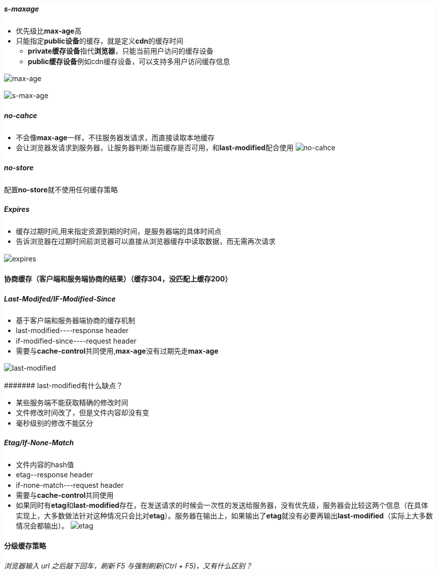 ##### s-maxage
- 优先级比**max-age**高
- 只能指定**public设备**的缓存，就是定义**cdn**的缓存时间
    - **private缓存设备**指代**浏览器**，只能当前用户访问的缓存设备
    - **public缓存设备**例如cdn缓存设备，可以支持多用户访问缓存信息

![max-age](http://blog.zhangyapeng.club/max-age.png)

![s-max-age](http://blog.zhangyapeng.club/s-max-age.png)

##### no-cahce
- 不会像**max-age**一样，不往服务器发请求，而直接读取本地缓存
- 会让浏览器发请求到服务器，让服务器判断当前缓存是否可用，和**last-modified**配合使用
![no-cahce](http://blog.zhangyapeng.club/no-cahce.png)

##### no-store
配置**no-store**就不使用任何缓存策略

##### Expires
- 缓存过期时间,用来指定资源到期的时间，是服务器端的具体时间点
- 告诉浏览器在过期时间前浏览器可以直接从浏览器缓存中读取数据，而无需再次请求

![expires](http://blog.zhangyapeng.club/expires.jpg)

#### 协商缓存（客户端和服务端协商的结果）（缓存304，没匹配上缓存200）
##### Last-Modifed/IF-Modified-Since
- 基于客户端和服务器端协商的缓存机制
- last-modified----response header
- if-modified-since----request header
- 需要与**cache-control**共同使用,**max-age**没有过期先走**max-age**

![last-modified](http://blog.zhangyapeng.club/last-modified.png)


####### last-modified有什么缺点？
- 某些服务端不能获取精确的修改时间
- 文件修改时间改了，但是文件内容却没有变
- 毫秒级别的修改不能区分

##### Etag/If-None-Match
- 文件内容的hash值
- etag--response header
- if-none-match---request header
- 需要与**cache-control**共同使用
- 如果同时有**etag**和**last-modified**存在，在发送请求的时候会一次性的发送给服务器，没有优先级，服务器会比较这两个信息（在具体实现上，大多数做法针对这种情况只会比对**etag**）。服务器在输出上，如果输出了**etag**就没有必要再输出**last-modified**（实际上大多数情况会都输出）。
![etag](http://blog.zhangyapeng.club/etag.png)


#### 分级缓存策略
###### 浏览器输入 url 之后敲下回车，刷新 F5 与强制刷新(Ctrl + F5)，又有什么区别？
